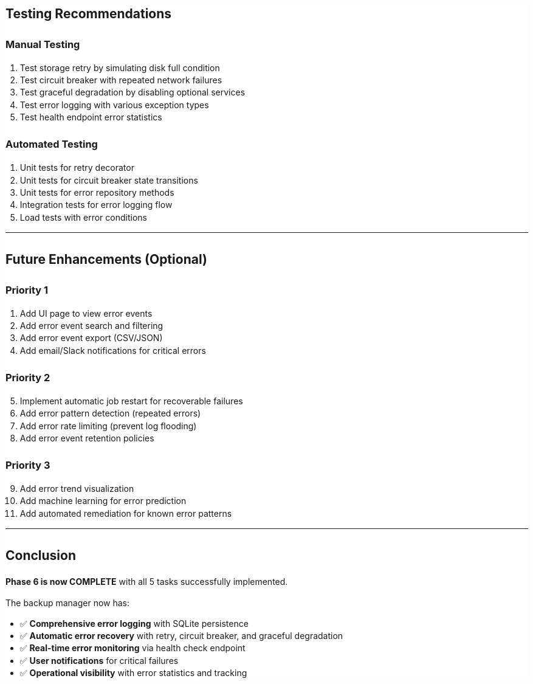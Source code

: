 
## Testing Recommendations

### Manual Testing
1. Test storage retry by simulating disk full condition
2. Test circuit breaker with repeated network failures
3. Test graceful degradation by disabling optional services
4. Test error logging with various exception types
5. Test health endpoint error statistics

### Automated Testing
1. Unit tests for retry decorator
2. Unit tests for circuit breaker state transitions
3. Unit tests for error repository methods
4. Integration tests for error logging flow
5. Load tests with error conditions

---

## Future Enhancements (Optional)

### Priority 1
1. Add UI page to view error events
2. Add error event search and filtering
3. Add error event export (CSV/JSON)
4. Add email/Slack notifications for critical errors

### Priority 2
5. Implement automatic job restart for recoverable failures
6. Add error pattern detection (repeated errors)
7. Add error rate limiting (prevent log flooding)
8. Add error event retention policies

### Priority 3
9. Add error trend visualization
10. Add machine learning for error prediction
11. Add automated remediation for known error patterns

---

## Conclusion

**Phase 6 is now COMPLETE** with all 5 tasks successfully implemented.

The backup manager now has:
- ✅ **Comprehensive error logging** with SQLite persistence
- ✅ **Automatic error recovery** with retry, circuit breaker, and graceful degradation
- ✅ **Real-time error monitoring** via health check endpoint
- ✅ **User notifications** for critical failures
- ✅ **Operational visibility** with error statistics and tracking
